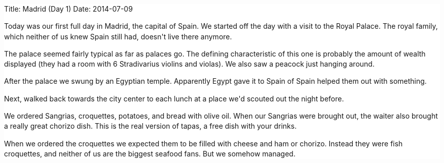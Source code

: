 Title: Madrid (Day 1)
Date: 2014-07-09

Today was our first full day in Madrid, the capital of Spain.
We started off the day with a visit to the Royal Palace.
The royal family, which neither of us knew Spain still had, doesn't live there anymore.

<iframe src="https://www.flickr.com/photos/81581328@N02/14604277301/player/b60ecc95eb" height="528" width="800"  frameborder="0" allowfullscreen webkitallowfullscreen mozallowfullscreen oallowfullscreen msallowfullscreen></iframe>

The palace seemed fairly typical as far as palaces go.
The defining characteristic of this one is probably the amount of wealth displayed (they had a room with 6 Stradivarius violins and violas).
We also saw a peacock just hanging around.

<iframe src="https://www.flickr.com/photos/81581328@N02/14420921138/player/2f0e2e75dc" height="497" width="800"  frameborder="0" allowfullscreen webkitallowfullscreen mozallowfullscreen oallowfullscreen msallowfullscreen></iframe>

After the palace we swung by an Egyptian temple.
Apparently Egypt gave it to Spain of Spain helped them out with something.

<iframe src="https://www.flickr.com/photos/81581328@N02/14584520156/player/23b48a0116" height="535" width="800"  frameborder="0" allowfullscreen webkitallowfullscreen mozallowfullscreen oallowfullscreen msallowfullscreen></iframe>

Next, walked back towards the city center to each lunch at a place we'd scouted out the night before.

<iframe src="https://www.flickr.com/photos/81581328@N02/14627589983/player/8908ce24b9" height="800" width="534"  frameborder="0" allowfullscreen webkitallowfullscreen mozallowfullscreen oallowfullscreen msallowfullscreen></iframe>

We ordered Sangrias, croquettes, potatoes, and bread with olive oil.
When our Sangrias were brought out, the waiter also brought a really great chorizo dish.
This is the real version of tapas, a free dish with your drinks.

<iframe src="https://www.flickr.com/photos/81581328@N02/14421152887/player/52a7261781" height="600" width="800"  frameborder="0" allowfullscreen webkitallowfullscreen mozallowfullscreen oallowfullscreen msallowfullscreen></iframe>

<iframe src="https://www.flickr.com/photos/81581328@N02/14605533634/player/f09d0f6dc8" height="800" width="425"  frameborder="0" allowfullscreen webkitallowfullscreen mozallowfullscreen oallowfullscreen msallowfullscreen></iframe>

<iframe src="https://www.flickr.com/photos/81581328@N02/14627594323/player/5a53b16353" height="800" width="600"  frameborder="0" allowfullscreen webkitallowfullscreen mozallowfullscreen oallowfullscreen msallowfullscreen></iframe>

<iframe src="https://www.flickr.com/photos/81581328@N02/14606990512/player/4bd64438ed" height="600" width="800"  frameborder="0" allowfullscreen webkitallowfullscreen mozallowfullscreen oallowfullscreen msallowfullscreen></iframe>

When we ordered the croquettes we expected them to be filled with cheese and ham or chorizo.
Instead they were fish croquettes, and neither of us are the biggest seafood fans.
But we somehow managed.
